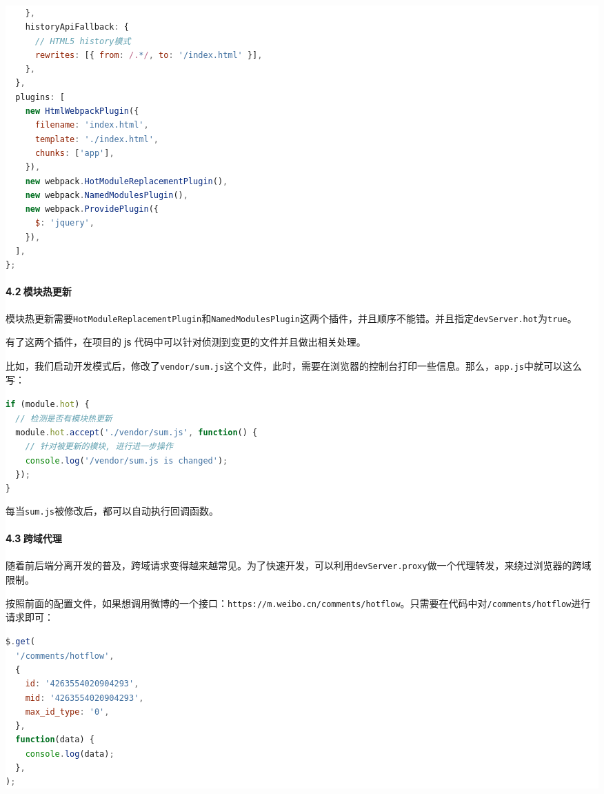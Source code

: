 ```js
    },
    historyApiFallback: {
      // HTML5 history模式
      rewrites: [{ from: /.*/, to: '/index.html' }],
    },
  },
  plugins: [
    new HtmlWebpackPlugin({
      filename: 'index.html',
      template: './index.html',
      chunks: ['app'],
    }),
    new webpack.HotModuleReplacementPlugin(),
    new webpack.NamedModulesPlugin(),
    new webpack.ProvidePlugin({
      $: 'jquery',
    }),
  ],
};
```

#### 4.2 模块热更新

模块热更新需要`HotModuleReplacementPlugin`和`NamedModulesPlugin`这两个插件，并且顺序不能错。并且指定`devServer.hot`为`true`。

有了这两个插件，在项目的 js 代码中可以针对侦测到变更的文件并且做出相关处理。

比如，我们启动开发模式后，修改了`vendor/sum.js`这个文件，此时，需要在浏览器的控制台打印一些信息。那么，`app.js`中就可以这么写：

```js
if (module.hot) {
  // 检测是否有模块热更新
  module.hot.accept('./vendor/sum.js', function() {
    // 针对被更新的模块, 进行进一步操作
    console.log('/vendor/sum.js is changed');
  });
}
```

每当`sum.js`被修改后，都可以自动执行回调函数。

#### 4.3 跨域代理

随着前后端分离开发的普及，跨域请求变得越来越常见。为了快速开发，可以利用`devServer.proxy`做一个代理转发，来绕过浏览器的跨域限制。

按照前面的配置文件，如果想调用微博的一个接口：`https://m.weibo.cn/comments/hotflow`。只需要在代码中对`/comments/hotflow`进行请求即可：

```js
$.get(
  '/comments/hotflow',
  {
    id: '4263554020904293',
    mid: '4263554020904293',
    max_id_type: '0',
  },
  function(data) {
    console.log(data);
  },
);
```
